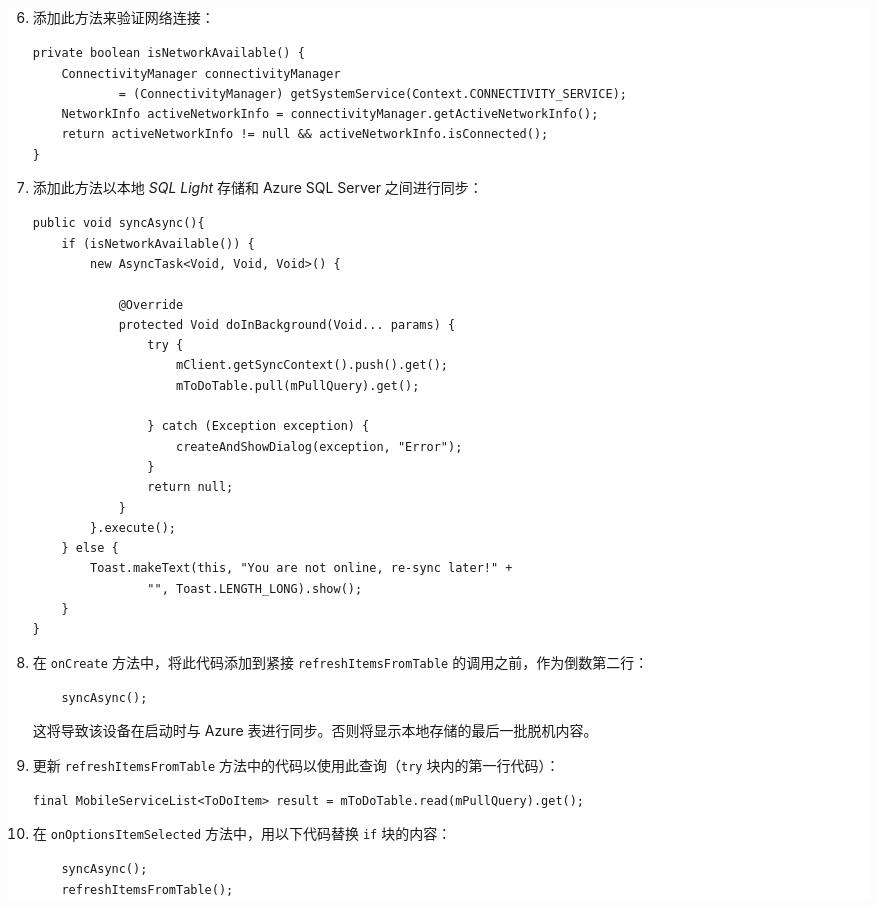 6. 添加此方法来验证网络连接：

    ```
    private boolean isNetworkAvailable() {
        ConnectivityManager connectivityManager
                = (ConnectivityManager) getSystemService(Context.CONNECTIVITY_SERVICE);
        NetworkInfo activeNetworkInfo = connectivityManager.getActiveNetworkInfo();
        return activeNetworkInfo != null && activeNetworkInfo.isConnected();
    }
    ```

7. 添加此方法以本地 *SQL Light* 存储和 Azure SQL Server 之间进行同步：

    ```
    public void syncAsync(){
        if (isNetworkAvailable()) {
            new AsyncTask<Void, Void, Void>() {

                @Override
                protected Void doInBackground(Void... params) {
                    try {
                        mClient.getSyncContext().push().get();
                        mToDoTable.pull(mPullQuery).get();

                    } catch (Exception exception) {
                        createAndShowDialog(exception, "Error");
                    }
                    return null;
                }
            }.execute();
        } else {
            Toast.makeText(this, "You are not online, re-sync later!" +
                    "", Toast.LENGTH_LONG).show();
        }
    }
    ```

8. 在 `onCreate` 方法中，将此代码添加到紧接 `refreshItemsFromTable` 的调用之前，作为倒数第二行：

    ```
        syncAsync();
    ```

    这将导致该设备在启动时与 Azure 表进行同步。否则将显示本地存储的最后一批脱机内容。

9. 更新 `refreshItemsFromTable` 方法中的代码以使用此查询（`try` 块内的第一行代码）：

    ```
    final MobileServiceList<ToDoItem> result = mToDoTable.read(mPullQuery).get();
    ```

10. 在 `onOptionsItemSelected` 方法中，用以下代码替换 `if` 块的内容：

    ```
        syncAsync();
        refreshItemsFromTable();
    ```
